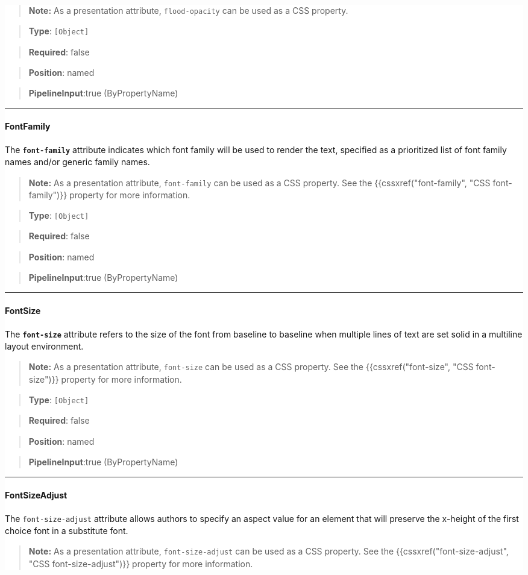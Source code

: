 > **Note:** As a presentation attribute, `flood-opacity` can be used as a CSS property.



> **Type**: ```[Object]```

> **Required**: false

> **Position**: named

> **PipelineInput**:true (ByPropertyName)



---
#### **FontFamily**

The **`font-family`** attribute indicates which font family will be used to render the text, specified as a prioritized list of font family names and/or generic family names.

> **Note:** As a presentation attribute, `font-family` can be used as a CSS property. See the {{cssxref("font-family", "CSS font-family")}} property for more information.



> **Type**: ```[Object]```

> **Required**: false

> **Position**: named

> **PipelineInput**:true (ByPropertyName)



---
#### **FontSize**

The **`font-size`** attribute refers to the size of the font from baseline to baseline when multiple lines of text are set solid in a multiline layout environment.

> **Note:** As a presentation attribute, `font-size` can be used as a CSS property. See the {{cssxref("font-size", "CSS font-size")}} property for more information.



> **Type**: ```[Object]```

> **Required**: false

> **Position**: named

> **PipelineInput**:true (ByPropertyName)



---
#### **FontSizeAdjust**

The `font-size-adjust` attribute allows authors to specify an aspect value for an element that will preserve the x-height of the first choice font in a substitute font.

> **Note:** As a presentation attribute, `font-size-adjust` can be used as a CSS property. See the {{cssxref("font-size-adjust", "CSS font-size-adjust")}} property for more information.
